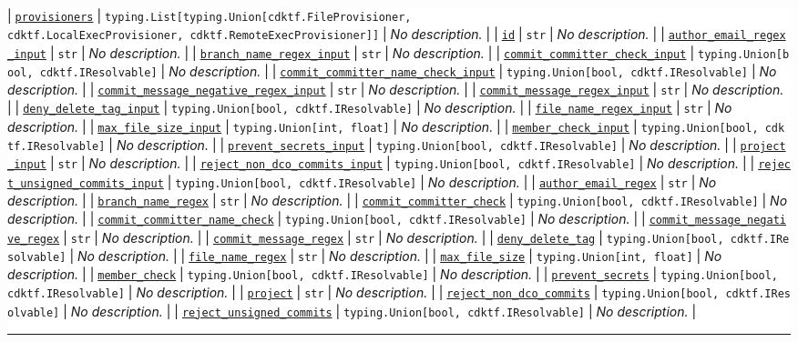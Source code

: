 | <code><a href="#@cdktf/provider-gitlab.projectPushRules.ProjectPushRulesA.property.provisioners">provisioners</a></code> | <code>typing.List[typing.Union[cdktf.FileProvisioner, cdktf.LocalExecProvisioner, cdktf.RemoteExecProvisioner]]</code> | *No description.* |
| <code><a href="#@cdktf/provider-gitlab.projectPushRules.ProjectPushRulesA.property.id">id</a></code> | <code>str</code> | *No description.* |
| <code><a href="#@cdktf/provider-gitlab.projectPushRules.ProjectPushRulesA.property.authorEmailRegexInput">author_email_regex_input</a></code> | <code>str</code> | *No description.* |
| <code><a href="#@cdktf/provider-gitlab.projectPushRules.ProjectPushRulesA.property.branchNameRegexInput">branch_name_regex_input</a></code> | <code>str</code> | *No description.* |
| <code><a href="#@cdktf/provider-gitlab.projectPushRules.ProjectPushRulesA.property.commitCommitterCheckInput">commit_committer_check_input</a></code> | <code>typing.Union[bool, cdktf.IResolvable]</code> | *No description.* |
| <code><a href="#@cdktf/provider-gitlab.projectPushRules.ProjectPushRulesA.property.commitCommitterNameCheckInput">commit_committer_name_check_input</a></code> | <code>typing.Union[bool, cdktf.IResolvable]</code> | *No description.* |
| <code><a href="#@cdktf/provider-gitlab.projectPushRules.ProjectPushRulesA.property.commitMessageNegativeRegexInput">commit_message_negative_regex_input</a></code> | <code>str</code> | *No description.* |
| <code><a href="#@cdktf/provider-gitlab.projectPushRules.ProjectPushRulesA.property.commitMessageRegexInput">commit_message_regex_input</a></code> | <code>str</code> | *No description.* |
| <code><a href="#@cdktf/provider-gitlab.projectPushRules.ProjectPushRulesA.property.denyDeleteTagInput">deny_delete_tag_input</a></code> | <code>typing.Union[bool, cdktf.IResolvable]</code> | *No description.* |
| <code><a href="#@cdktf/provider-gitlab.projectPushRules.ProjectPushRulesA.property.fileNameRegexInput">file_name_regex_input</a></code> | <code>str</code> | *No description.* |
| <code><a href="#@cdktf/provider-gitlab.projectPushRules.ProjectPushRulesA.property.maxFileSizeInput">max_file_size_input</a></code> | <code>typing.Union[int, float]</code> | *No description.* |
| <code><a href="#@cdktf/provider-gitlab.projectPushRules.ProjectPushRulesA.property.memberCheckInput">member_check_input</a></code> | <code>typing.Union[bool, cdktf.IResolvable]</code> | *No description.* |
| <code><a href="#@cdktf/provider-gitlab.projectPushRules.ProjectPushRulesA.property.preventSecretsInput">prevent_secrets_input</a></code> | <code>typing.Union[bool, cdktf.IResolvable]</code> | *No description.* |
| <code><a href="#@cdktf/provider-gitlab.projectPushRules.ProjectPushRulesA.property.projectInput">project_input</a></code> | <code>str</code> | *No description.* |
| <code><a href="#@cdktf/provider-gitlab.projectPushRules.ProjectPushRulesA.property.rejectNonDcoCommitsInput">reject_non_dco_commits_input</a></code> | <code>typing.Union[bool, cdktf.IResolvable]</code> | *No description.* |
| <code><a href="#@cdktf/provider-gitlab.projectPushRules.ProjectPushRulesA.property.rejectUnsignedCommitsInput">reject_unsigned_commits_input</a></code> | <code>typing.Union[bool, cdktf.IResolvable]</code> | *No description.* |
| <code><a href="#@cdktf/provider-gitlab.projectPushRules.ProjectPushRulesA.property.authorEmailRegex">author_email_regex</a></code> | <code>str</code> | *No description.* |
| <code><a href="#@cdktf/provider-gitlab.projectPushRules.ProjectPushRulesA.property.branchNameRegex">branch_name_regex</a></code> | <code>str</code> | *No description.* |
| <code><a href="#@cdktf/provider-gitlab.projectPushRules.ProjectPushRulesA.property.commitCommitterCheck">commit_committer_check</a></code> | <code>typing.Union[bool, cdktf.IResolvable]</code> | *No description.* |
| <code><a href="#@cdktf/provider-gitlab.projectPushRules.ProjectPushRulesA.property.commitCommitterNameCheck">commit_committer_name_check</a></code> | <code>typing.Union[bool, cdktf.IResolvable]</code> | *No description.* |
| <code><a href="#@cdktf/provider-gitlab.projectPushRules.ProjectPushRulesA.property.commitMessageNegativeRegex">commit_message_negative_regex</a></code> | <code>str</code> | *No description.* |
| <code><a href="#@cdktf/provider-gitlab.projectPushRules.ProjectPushRulesA.property.commitMessageRegex">commit_message_regex</a></code> | <code>str</code> | *No description.* |
| <code><a href="#@cdktf/provider-gitlab.projectPushRules.ProjectPushRulesA.property.denyDeleteTag">deny_delete_tag</a></code> | <code>typing.Union[bool, cdktf.IResolvable]</code> | *No description.* |
| <code><a href="#@cdktf/provider-gitlab.projectPushRules.ProjectPushRulesA.property.fileNameRegex">file_name_regex</a></code> | <code>str</code> | *No description.* |
| <code><a href="#@cdktf/provider-gitlab.projectPushRules.ProjectPushRulesA.property.maxFileSize">max_file_size</a></code> | <code>typing.Union[int, float]</code> | *No description.* |
| <code><a href="#@cdktf/provider-gitlab.projectPushRules.ProjectPushRulesA.property.memberCheck">member_check</a></code> | <code>typing.Union[bool, cdktf.IResolvable]</code> | *No description.* |
| <code><a href="#@cdktf/provider-gitlab.projectPushRules.ProjectPushRulesA.property.preventSecrets">prevent_secrets</a></code> | <code>typing.Union[bool, cdktf.IResolvable]</code> | *No description.* |
| <code><a href="#@cdktf/provider-gitlab.projectPushRules.ProjectPushRulesA.property.project">project</a></code> | <code>str</code> | *No description.* |
| <code><a href="#@cdktf/provider-gitlab.projectPushRules.ProjectPushRulesA.property.rejectNonDcoCommits">reject_non_dco_commits</a></code> | <code>typing.Union[bool, cdktf.IResolvable]</code> | *No description.* |
| <code><a href="#@cdktf/provider-gitlab.projectPushRules.ProjectPushRulesA.property.rejectUnsignedCommits">reject_unsigned_commits</a></code> | <code>typing.Union[bool, cdktf.IResolvable]</code> | *No description.* |

---